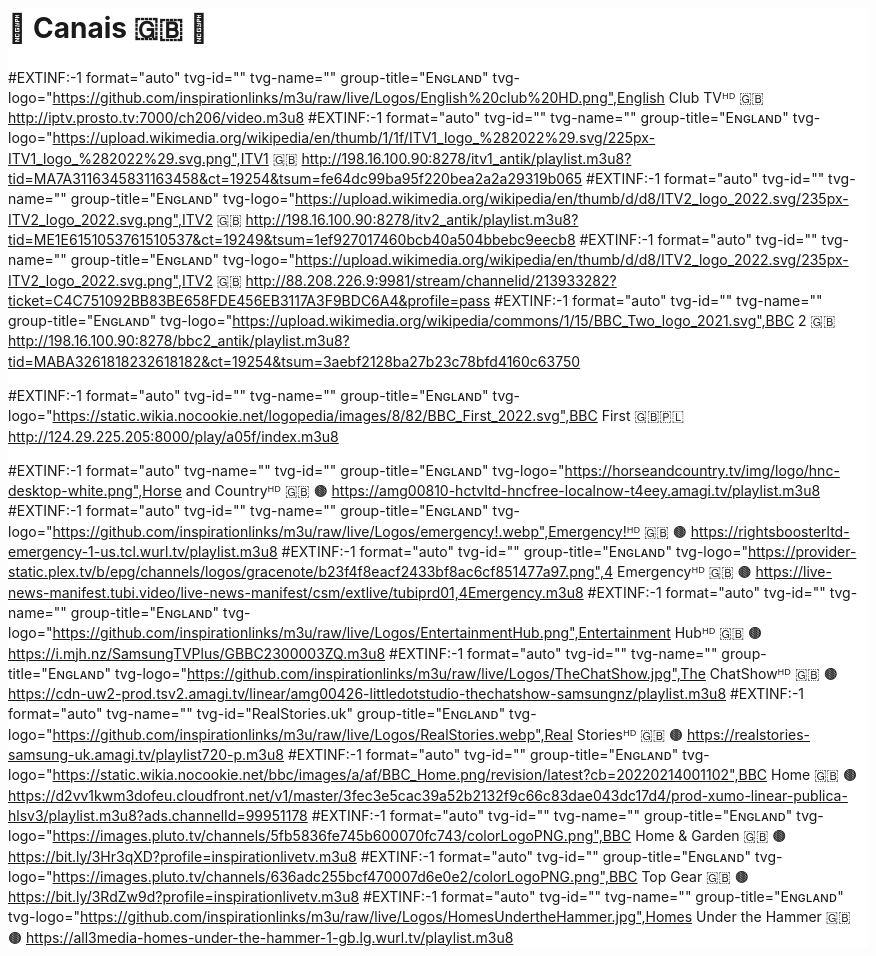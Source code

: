 

# 🔰   Canais 🇬🇧   🔰 



#EXTINF:-1 format="auto" tvg-id="" tvg-name="" group-title="Eɴɢʟᴀɴᴅ" tvg-logo="https://github.com/inspirationlinks/m3u/raw/live/Logos/English%20club%20HD.png",English Club TVᴴᴰ 🇬🇧
http://iptv.prosto.tv:7000/ch206/video.m3u8
#EXTINF:-1 format="auto" tvg-id="" tvg-name="" group-title="Eɴɢʟᴀɴᴅ" tvg-logo="https://upload.wikimedia.org/wikipedia/en/thumb/1/1f/ITV1_logo_%282022%29.svg/225px-ITV1_logo_%282022%29.svg.png",ITV1 🇬🇧
http://198.16.100.90:8278/itv1_antik/playlist.m3u8?tid=MA7A3116345831163458&ct=19254&tsum=fe64dc99ba95f220bea2a2a29319b065
#EXTINF:-1 format="auto" tvg-id="" tvg-name="" group-title="Eɴɢʟᴀɴᴅ" tvg-logo="https://upload.wikimedia.org/wikipedia/en/thumb/d/d8/ITV2_logo_2022.svg/235px-ITV2_logo_2022.svg.png",ITV2 🇬🇧
http://198.16.100.90:8278/itv2_antik/playlist.m3u8?tid=ME1E6151053761510537&ct=19249&tsum=1ef927017460bcb40a504bbebc9eecb8
#EXTINF:-1 format="auto" tvg-id="" tvg-name="" group-title="Eɴɢʟᴀɴᴅ" tvg-logo="https://upload.wikimedia.org/wikipedia/en/thumb/d/d8/ITV2_logo_2022.svg/235px-ITV2_logo_2022.svg.png",ITV2 🇬🇧
http://88.208.226.9:9981/stream/channelid/213933282?ticket=C4C751092BB83BE658FDE456EB3117A3F9BDC6A4&profile=pass
#EXTINF:-1 format="auto" tvg-id="" tvg-name="" group-title="Eɴɢʟᴀɴᴅ" tvg-logo="https://upload.wikimedia.org/wikipedia/commons/1/15/BBC_Two_logo_2021.svg",BBC 2 🇬🇧
http://198.16.100.90:8278/bbc2_antik/playlist.m3u8?tid=MABA3261818232618182&ct=19254&tsum=3aebf2128ba27b23c78bfd4160c63750

#EXTINF:-1 format="auto" tvg-id="" tvg-name="" group-title="Eɴɢʟᴀɴᴅ" tvg-logo="https://static.wikia.nocookie.net/logopedia/images/8/82/BBC_First_2022.svg",BBC First 🇬🇧🇵🇱
http://124.29.225.205:8000/play/a05f/index.m3u8

#EXTINF:-1 format="auto" tvg-name="" tvg-id="" group-title="Eɴɢʟᴀɴᴅ" tvg-logo="https://horseandcountry.tv/img/logo/hnc-desktop-white.png",Horse and Countryᴴᴰ 🇬🇧 🟤
https://amg00810-hctvltd-hncfree-localnow-t4eey.amagi.tv/playlist.m3u8
#EXTINF:-1 format="auto" tvg-id="" tvg-name="" group-title="Eɴɢʟᴀɴᴅ" tvg-logo="https://github.com/inspirationlinks/m3u/raw/live/Logos/emergency!.webp",Emergency!ᴴᴰ 🇬🇧 🟤
https://rightsboosterltd-emergency-1-us.tcl.wurl.tv/playlist.m3u8
#EXTINF:-1 format="auto" tvg-id="" group-title="Eɴɢʟᴀɴᴅ" tvg-logo="https://provider-static.plex.tv/b/epg/channels/logos/gracenote/b23f4f8eacf2433bf8ac6cf851477a97.png",4 Emergencyᴴᴰ 🇬🇧 🟤
https://live-news-manifest.tubi.video/live-news-manifest/csm/extlive/tubiprd01,4Emergency.m3u8
#EXTINF:-1 format="auto" tvg-id="" tvg-name="" group-title="Eɴɢʟᴀɴᴅ" tvg-logo="https://github.com/inspirationlinks/m3u/raw/live/Logos/EntertainmentHub.png",Entertainment Hubᴴᴰ 🇬🇧 🟤
https://i.mjh.nz/SamsungTVPlus/GBBC2300003ZQ.m3u8
#EXTINF:-1 format="auto" tvg-id="" tvg-name="" group-title="Eɴɢʟᴀɴᴅ" tvg-logo="https://github.com/inspirationlinks/m3u/raw/live/Logos/TheChatShow.jpg",The ChatShowᴴᴰ 🇬🇧 🟤
https://cdn-uw2-prod.tsv2.amagi.tv/linear/amg00426-littledotstudio-thechatshow-samsungnz/playlist.m3u8
#EXTINF:-1 format="auto" tvg-name="" tvg-id="RealStories.uk" group-title="Eɴɢʟᴀɴᴅ" tvg-logo="https://github.com/inspirationlinks/m3u/raw/live/Logos/RealStories.webp",Real Storiesᴴᴰ 🇬🇧 🟤
https://realstories-samsung-uk.amagi.tv/playlist720-p.m3u8
#EXTINF:-1 format="auto" tvg-id="" group-title="Eɴɢʟᴀɴᴅ" tvg-logo="https://static.wikia.nocookie.net/bbc/images/a/af/BBC_Home.png/revision/latest?cb=20220214001102",BBC Home 🇬🇧 🟤
https://d2vv1kwm3dofeu.cloudfront.net/v1/master/3fec3e5cac39a52b2132f9c66c83dae043dc17d4/prod-xumo-linear-publica-hlsv3/playlist.m3u8?ads.channelId=99951178
#EXTINF:-1 format="auto" tvg-id="" tvg-name="" group-title="Eɴɢʟᴀɴᴅ" tvg-logo="https://images.pluto.tv/channels/5fb5836fe745b600070fc743/colorLogoPNG.png",BBC Home & Garden 🇬🇧 🟤
https://bit.ly/3Hr3qXD?profile=inspirationlivetv.m3u8
#EXTINF:-1 format="auto" tvg-id="" group-title="Eɴɢʟᴀɴᴅ" tvg-logo="https://images.pluto.tv/channels/636adc255bcf470007d6e0e2/colorLogoPNG.png",BBC Top Gear 🇬🇧 🟤
https://bit.ly/3RdZw9d?profile=inspirationlivetv.m3u8
#EXTINF:-1 format="auto" tvg-id="" tvg-name="" group-title="Eɴɢʟᴀɴᴅ" tvg-logo="https://github.com/inspirationlinks/m3u/raw/live/Logos/HomesUndertheHammer.jpg",Homes Under the Hammer 🇬🇧 🟤
https://all3media-homes-under-the-hammer-1-gb.lg.wurl.tv/playlist.m3u8
